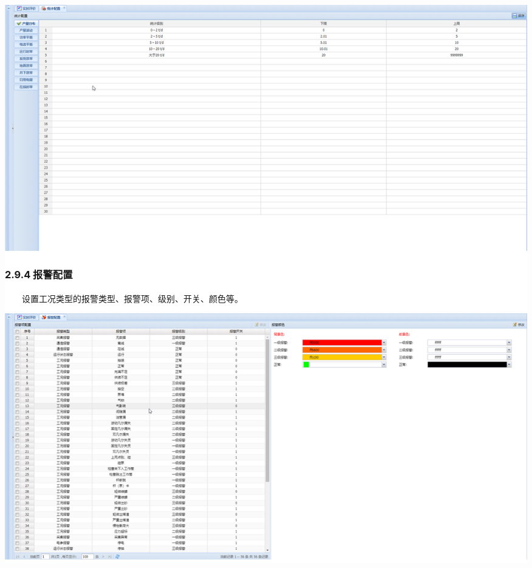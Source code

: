 ![统计配置](../images/helpdoc/PNG/023.png?raw=true)

<h3><a name="2.9.4报警配置"></a>2.9.4 报警配置</h3>

&emsp;&emsp;设置工况类型的报警类型、报警项、级别、开关、颜色等。

![报警配置](../images/helpdoc/PNG/024.png?raw=true)